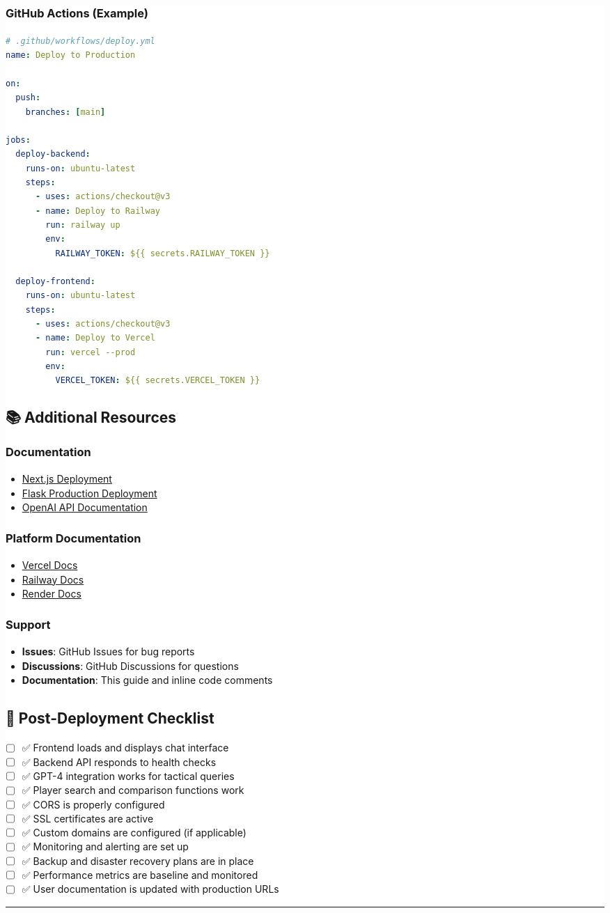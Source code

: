 ### GitHub Actions (Example)
```yaml
# .github/workflows/deploy.yml
name: Deploy to Production

on:
  push:
    branches: [main]

jobs:
  deploy-backend:
    runs-on: ubuntu-latest
    steps:
      - uses: actions/checkout@v3
      - name: Deploy to Railway
        run: railway up
        env:
          RAILWAY_TOKEN: ${{ secrets.RAILWAY_TOKEN }}

  deploy-frontend:
    runs-on: ubuntu-latest
    steps:
      - uses: actions/checkout@v3
      - name: Deploy to Vercel
        run: vercel --prod
        env:
          VERCEL_TOKEN: ${{ secrets.VERCEL_TOKEN }}
```

## 📚 Additional Resources

### Documentation
- [Next.js Deployment](https://nextjs.org/docs/deployment)
- [Flask Production Deployment](https://flask.palletsprojects.com/en/2.3.x/deploying/)
- [OpenAI API Documentation](https://platform.openai.com/docs)

### Platform Documentation
- [Vercel Docs](https://vercel.com/docs)
- [Railway Docs](https://docs.railway.app)
- [Render Docs](https://render.com/docs)

### Support
- **Issues**: GitHub Issues for bug reports
- **Discussions**: GitHub Discussions for questions
- **Documentation**: This guide and inline code comments

## 🎉 Post-Deployment Checklist

- [ ] ✅ Frontend loads and displays chat interface
- [ ] ✅ Backend API responds to health checks
- [ ] ✅ GPT-4 integration works for tactical queries
- [ ] ✅ Player search and comparison functions work
- [ ] ✅ CORS is properly configured
- [ ] ✅ SSL certificates are active
- [ ] ✅ Custom domains are configured (if applicable)
- [ ] ✅ Monitoring and alerting are set up
- [ ] ✅ Backup and disaster recovery plans are in place
- [ ] ✅ Performance metrics are baseline and monitored
- [ ] ✅ User documentation is updated with production URLs

---